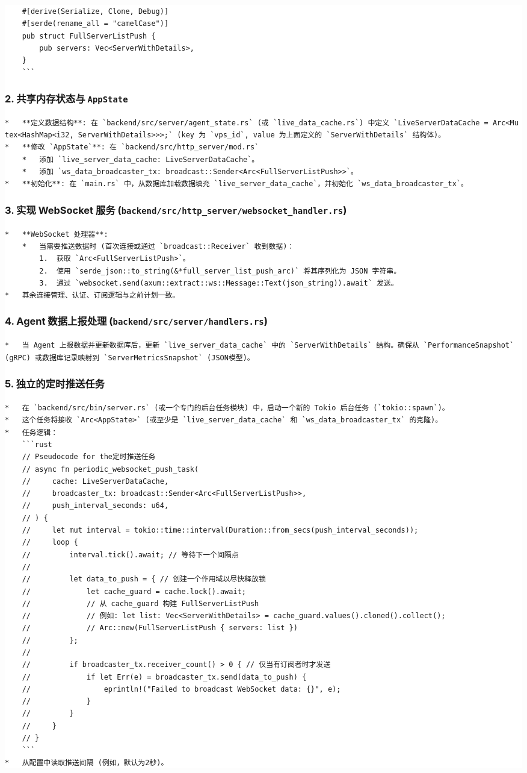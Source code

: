         #[derive(Serialize, Clone, Debug)]
        #[serde(rename_all = "camelCase")]
        pub struct FullServerListPush {
            pub servers: Vec<ServerWithDetails>,
        }
        ```

### 2. 共享内存状态与 `AppState`
    *   **定义数据结构**: 在 `backend/src/server/agent_state.rs` (或 `live_data_cache.rs`) 中定义 `LiveServerDataCache = Arc<Mutex<HashMap<i32, ServerWithDetails>>>;` (key 为 `vps_id`, value 为上面定义的 `ServerWithDetails` 结构体)。
    *   **修改 `AppState`**: 在 `backend/src/http_server/mod.rs`
        *   添加 `live_server_data_cache: LiveServerDataCache`。
        *   添加 `ws_data_broadcaster_tx: broadcast::Sender<Arc<FullServerListPush>>`。
    *   **初始化**: 在 `main.rs` 中，从数据库加载数据填充 `live_server_data_cache`，并初始化 `ws_data_broadcaster_tx`。

### 3. 实现 WebSocket 服务 (`backend/src/http_server/websocket_handler.rs`)
    *   **WebSocket 处理器**:
        *   当需要推送数据时 (首次连接或通过 `broadcast::Receiver` 收到数据)：
            1.  获取 `Arc<FullServerListPush>`。
            2.  使用 `serde_json::to_string(&*full_server_list_push_arc)` 将其序列化为 JSON 字符串。
            3.  通过 `websocket.send(axum::extract::ws::Message::Text(json_string)).await` 发送。
    *   其余连接管理、认证、订阅逻辑与之前计划一致。

### 4. Agent 数据上报处理 (`backend/src/server/handlers.rs`)
    *   当 Agent 上报数据并更新数据库后，更新 `live_server_data_cache` 中的 `ServerWithDetails` 结构。确保从 `PerformanceSnapshot` (gRPC) 或数据库记录映射到 `ServerMetricsSnapshot` (JSON模型)。

### 5. 独立的定时推送任务
    *   在 `backend/src/bin/server.rs` (或一个专门的后台任务模块) 中，启动一个新的 Tokio 后台任务 (`tokio::spawn`)。
    *   这个任务将接收 `Arc<AppState>` (或至少是 `live_server_data_cache` 和 `ws_data_broadcaster_tx` 的克隆)。
    *   任务逻辑：
        ```rust
        // Pseudocode for the定时推送任务
        // async fn periodic_websocket_push_task(
        //     cache: LiveServerDataCache,
        //     broadcaster_tx: broadcast::Sender<Arc<FullServerListPush>>,
        //     push_interval_seconds: u64,
        // ) {
        //     let mut interval = tokio::time::interval(Duration::from_secs(push_interval_seconds));
        //     loop {
        //         interval.tick().await; // 等待下一个间隔点
        //
        //         let data_to_push = { // 创建一个作用域以尽快释放锁
        //             let cache_guard = cache.lock().await;
        //             // 从 cache_guard 构建 FullServerListPush
        //             // 例如: let list: Vec<ServerWithDetails> = cache_guard.values().cloned().collect();
        //             // Arc::new(FullServerListPush { servers: list })
        //         };
        //
        //         if broadcaster_tx.receiver_count() > 0 { // 仅当有订阅者时才发送
        //             if let Err(e) = broadcaster_tx.send(data_to_push) {
        //                 eprintln!("Failed to broadcast WebSocket data: {}", e);
        //             }
        //         }
        //     }
        // }
        ```
    *   从配置中读取推送间隔 (例如，默认为2秒)。
